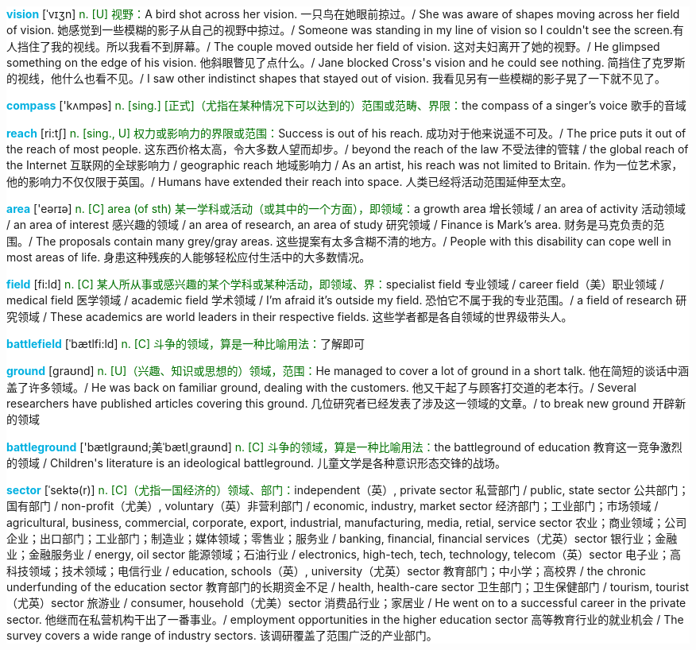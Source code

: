<font color="sky blue">**vision**</font> [ˈvɪʒn]
<font color="rgb(227, 108, 9)">n. [U] 视野：</font>A bird shot across her vision. 一只鸟在她眼前掠过。/ She was aware of shapes moving across her field of vision. 她感觉到一些模糊的影子从自己的视野中掠过。/ Someone was standing in my line of vision so I couldn't see the screen.有人挡住了我的视线。所以我看不到屏幕。/ The couple moved outside her field of vision. 这对夫妇离开了她的视野。/ He glimpsed something on the edge of his vision. 他斜眼瞥见了点什么。/ Jane blocked Cross's vision and he could see nothing. 简挡住了克罗斯的视线，他什么也看不见。/ I saw other indistinct shapes that stayed out of vision. 我看见另有一些模糊的影子晃了一下就不见了。

<font color="sky blue">**compass**</font> ['kʌmpəs] 
<font color="rgb(227, 108, 9)">n. [sing.] [正式]（尤指在某种情况下可以达到的）范围或范畴、界限：</font>the compass of a singer’s voice 歌手的音域 

<font color="sky blue">**reach**</font> [ri:tʃ] 
<font color="rgb(227, 108, 9)">n. [sing., U] 权力或影响力的界限或范围：</font>Success is out of his reach. 成功对于他来说遥不可及。/ The price puts it out of the reach of most people. 这东西价格太高，令大多数人望而却步。/ beyond the reach of the law 不受法律的管辖 / the global reach of the Internet 互联网的全球影响力 / geographic reach 地域影响力 / As an artist, his reach was not limited to Britain. 作为一位艺术家，他的影响力不仅仅限于英国。/ Humans have extended their reach into space. 人类已经将活动范围延伸至太空。

<font color="sky blue">**area**</font> ['eərɪə] 
<font color="rgb(227, 108, 9)">n. [C] area (of sth) 某一学科或活动（或其中的一个方面），即领域：</font>a growth area 增长领域 / an area of activity 活动领域 / an area of interest 感兴趣的领域 / an area of research, an area of study 研究领域 / Finance is Mark’s area. 财务是马克负责的范围。/ The proposals contain many grey/gray areas. 这些提案有太多含糊不清的地方。/ People with this disability can cope well in most areas of life. 身患这种残疾的人能够轻松应付生活中的大多数情况。

<font color="sky blue">**field**</font> [fi:ld] 
<font color="rgb(227, 108, 9)">n. [C] 某人所从事或感兴趣的某个学科或某种活动，即领域、界：</font>specialist field 专业领域 / career field（美）职业领域 / medical field 医学领域 / academic field 学术领域 / I’m afraid it’s outside my field. 恐怕它不属于我的专业范围。/ a field of research 研究领域 / These academics are world leaders in their respective fields. 这些学者都是各自领域的世界级带头人。
             
<font color="sky blue">**battlefield**</font> [ˈbætlfi:ld]
<font color="rgb(227, 108, 9)">n. [C] 斗争的领域，算是一种比喻用法：</font>了解即可       

<font color="sky blue">**ground**</font> [ɡraʊnd] 
<font color="rgb(227, 108, 9)">n. [U]（兴趣、知识或思想的）领域，范围：</font>He managed to cover a lot of ground in a short talk. 他在简短的谈话中涵盖了许多领域。/ He was back on familiar ground, dealing with the customers. 他又干起了与顾客打交道的老本行。/ Several researchers have published articles covering this ground. 几位研究者已经发表了涉及这一领域的文章。/ to break new ground 开辟新的领域
   
<font color="sky blue">**battleground**</font> ['bætlɡraʊnd;美ˈbætlˌɡraʊnd]
<font color="rgb(227, 108, 9)">n. [C] 斗争的领域，算是一种比喻用法：</font>the battleground of education 教育这一竞争激烈的领域 / Children's literature is an ideological battleground. 儿童文学是各种意识形态交锋的战场。        
                   
<font color="sky blue">**sector**</font> [ˈsektə(r)]
<font color="rgb(227, 108, 9)">n. [C]（尤指一国经济的）领域、部门：</font>independent（英）, private sector 私营部门 / public, state sector 公共部门；国有部门 / non-profit（尤美）, voluntary（英）非营利部门 / economic, industry, market sector 经济部门；工业部门；市场领域 / agricultural, business, commercial, corporate, export, industrial, manufacturing, media, retial, service sector 农业；商业领域；公司企业；出口部门；工业部门；制造业；媒体领域；零售业；服务业 / banking, financial, financial services（尤英）sector 银行业；金融业；金融服务业 / energy, oil sector 能源领域；石油行业 / electronics, high-tech, tech, technology, telecom（英）sector 电子业；高科技领域；技术领域；电信行业 / education, schools（英）, university（尤英）sector 教育部门；中小学；高校界 / the chronic underfunding of the education sector 教育部门的长期资金不足 / health, health-care sector 卫生部门；卫生保健部门 / tourism, tourist（尤英）sector 旅游业 / consumer, household（尤美）sector 消费品行业；家居业 / He went on to a successful career in the private sector. 他继而在私营机构干出了一番事业。/ employment opportunities in the higher education sector 高等教育行业的就业机会 / The survey covers a wide range of industry sectors. 该调研覆盖了范围广泛的产业部门。      

